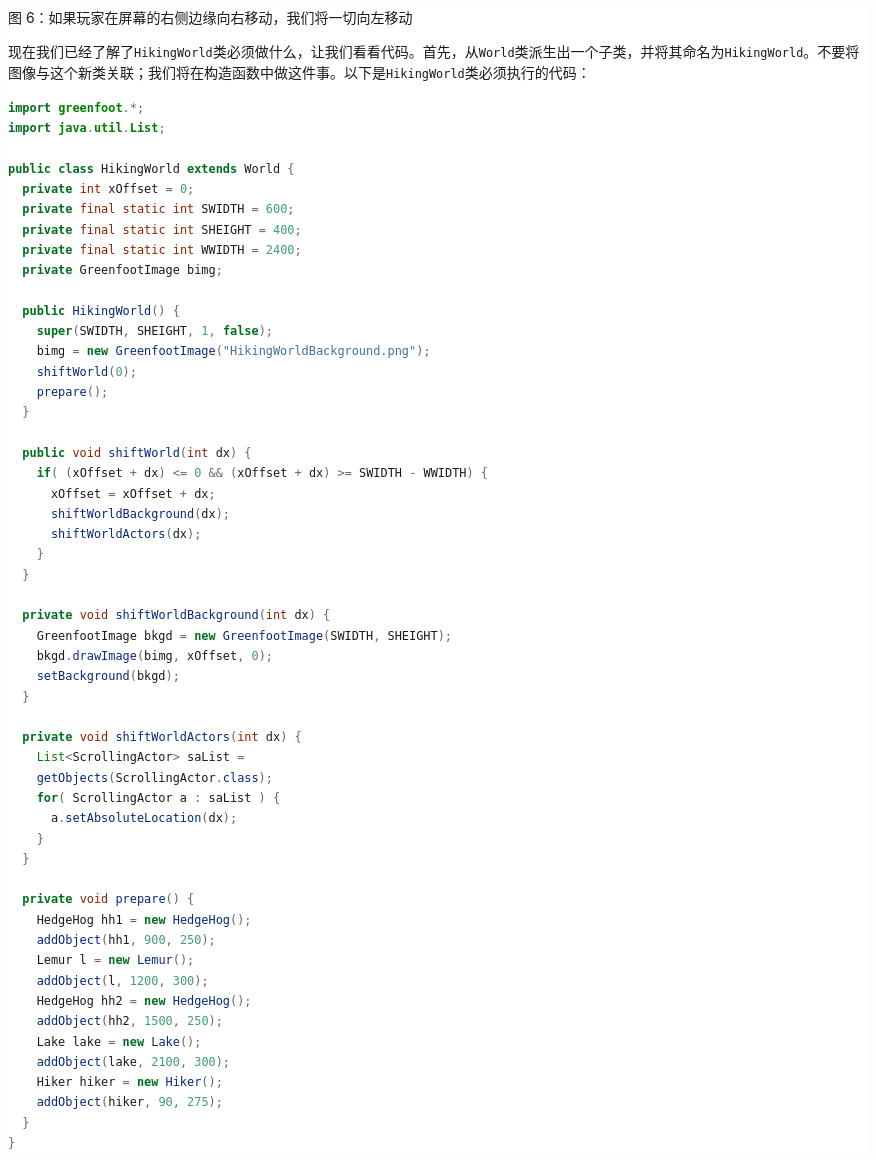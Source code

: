 图 6：如果玩家在屏幕的右侧边缘向右移动，我们将一切向左移动

现在我们已经了解了`HikingWorld`类必须做什么，让我们看看代码。首先，从`World`类派生出一个子类，并将其命名为`HikingWorld`。不要将图像与这个新类关联；我们将在构造函数中做这件事。以下是`HikingWorld`类必须执行的代码：

```java
import greenfoot.*;
import java.util.List;

public class HikingWorld extends World {
  private int xOffset = 0;
  private final static int SWIDTH = 600;
  private final static int SHEIGHT = 400;
  private final static int WWIDTH = 2400;
  private GreenfootImage bimg;

  public HikingWorld() {
    super(SWIDTH, SHEIGHT, 1, false);
    bimg = new GreenfootImage("HikingWorldBackground.png");
    shiftWorld(0);
    prepare();
  }

  public void shiftWorld(int dx) {
    if( (xOffset + dx) <= 0 && (xOffset + dx) >= SWIDTH - WWIDTH) {
      xOffset = xOffset + dx;
      shiftWorldBackground(dx);
      shiftWorldActors(dx);
    }
  }

  private void shiftWorldBackground(int dx) {
    GreenfootImage bkgd = new GreenfootImage(SWIDTH, SHEIGHT);
    bkgd.drawImage(bimg, xOffset, 0);
    setBackground(bkgd);
  }

  private void shiftWorldActors(int dx) {
    List<ScrollingActor> saList =
    getObjects(ScrollingActor.class);
    for( ScrollingActor a : saList ) {
      a.setAbsoluteLocation(dx);
    }
  }

  private void prepare() {
    HedgeHog hh1 = new HedgeHog();
    addObject(hh1, 900, 250);
    Lemur l = new Lemur();
    addObject(l, 1200, 300);
    HedgeHog hh2 = new HedgeHog();
    addObject(hh2, 1500, 250);
    Lake lake = new Lake();
    addObject(lake, 2100, 300);
    Hiker hiker = new Hiker();
    addObject(hiker, 90, 275);
  }
}
```
